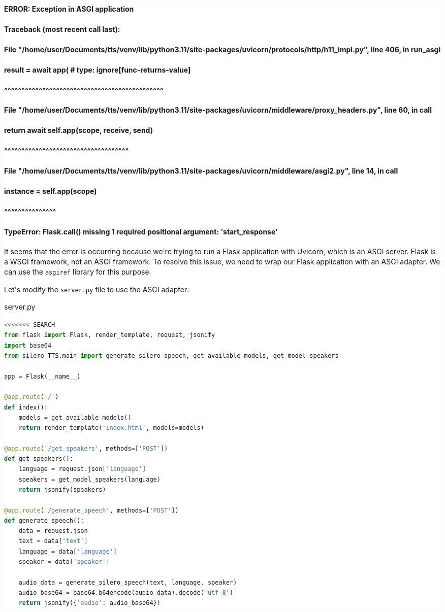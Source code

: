 ####   
#### ERROR:    Exception in ASGI application  
#### Traceback (most recent call last):  
####   File "/home/user/Documents/tts/venv/lib/python3.11/site-packages/uvicorn/protocols/http/h11_impl.py", line 406, in run_asgi  
####     result = await app(  # type: ignore[func-returns-value]  
####              ^^^^^^^^^^^^^^^^^^^^^^^^^^^^^^^^^^^^^^^^^^^^^^  
####   File "/home/user/Documents/tts/venv/lib/python3.11/site-packages/uvicorn/middleware/proxy_headers.py", line 60, in __call__  
####     return await self.app(scope, receive, send)  
####            ^^^^^^^^^^^^^^^^^^^^^^^^^^^^^^^^^^^^  
####   File "/home/user/Documents/tts/venv/lib/python3.11/site-packages/uvicorn/middleware/asgi2.py", line 14, in __call__  
####     instance = self.app(scope)  
####                ^^^^^^^^^^^^^^^  
#### TypeError: Flask.__call__() missing 1 required positional argument: 'start_response'  

It seems that the error is occurring because we're trying to run a Flask application with Uvicorn, which is an ASGI server. Flask is a WSGI framework, not an ASGI framework. To resolve this issue, we need to wrap our Flask application with an ASGI adapter. We can use the `asgiref` library for this purpose.

Let's modify the `server.py` file to use the ASGI adapter:

server.py
```python
<<<<<<< SEARCH
from flask import Flask, render_template, request, jsonify
import base64
from silero_TTS.main import generate_silero_speech, get_available_models, get_model_speakers

app = Flask(__name__)

@app.route('/')
def index():
    models = get_available_models()
    return render_template('index.html', models=models)

@app.route('/get_speakers', methods=['POST'])
def get_speakers():
    language = request.json['language']
    speakers = get_model_speakers(language)
    return jsonify(speakers)

@app.route('/generate_speech', methods=['POST'])
def generate_speech():
    data = request.json
    text = data['text']
    language = data['language']
    speaker = data['speaker']
    
    audio_data = generate_silero_speech(text, language, speaker)
    audio_base64 = base64.b64encode(audio_data).decode('utf-8')
    return jsonify({'audio': audio_base64})
```